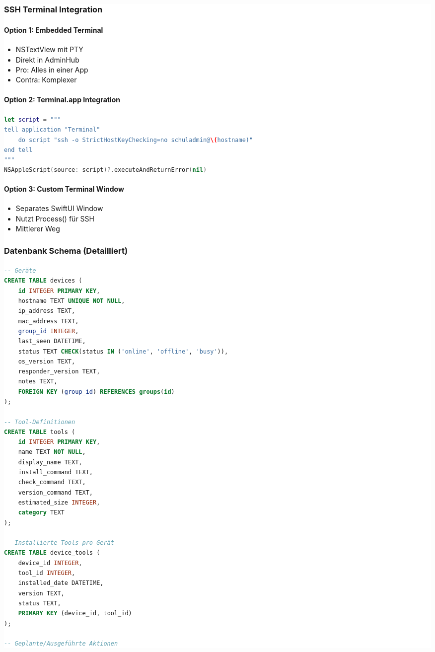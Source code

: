 ### SSH Terminal Integration

#### Option 1: Embedded Terminal
- NSTextView mit PTY
- Direkt in AdminHub
- Pro: Alles in einer App
- Contra: Komplexer

#### Option 2: Terminal.app Integration
```swift
let script = """
tell application "Terminal"
    do script "ssh -o StrictHostKeyChecking=no schuladmin@\(hostname)"
end tell
"""
NSAppleScript(source: script)?.executeAndReturnError(nil)
```

#### Option 3: Custom Terminal Window
- Separates SwiftUI Window
- Nutzt Process() für SSH
- Mittlerer Weg

### Datenbank Schema (Detailliert)

```sql
-- Geräte
CREATE TABLE devices (
    id INTEGER PRIMARY KEY,
    hostname TEXT UNIQUE NOT NULL,
    ip_address TEXT,
    mac_address TEXT,
    group_id INTEGER,
    last_seen DATETIME,
    status TEXT CHECK(status IN ('online', 'offline', 'busy')),
    os_version TEXT,
    responder_version TEXT,
    notes TEXT,
    FOREIGN KEY (group_id) REFERENCES groups(id)
);

-- Tool-Definitionen
CREATE TABLE tools (
    id INTEGER PRIMARY KEY,
    name TEXT NOT NULL,
    display_name TEXT,
    install_command TEXT,
    check_command TEXT,
    version_command TEXT,
    estimated_size INTEGER,
    category TEXT
);

-- Installierte Tools pro Gerät
CREATE TABLE device_tools (
    device_id INTEGER,
    tool_id INTEGER,
    installed_date DATETIME,
    version TEXT,
    status TEXT,
    PRIMARY KEY (device_id, tool_id)
);

-- Geplante/Ausgeführte Aktionen
```